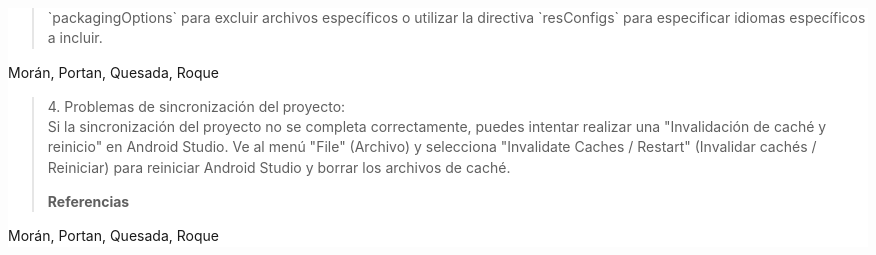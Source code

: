 > \`packagingOptions\` para excluir archivos específicos o utilizar la
> directiva \`resConfigs\` para especificar idiomas específicos a
> incluir.

Morán, Portan, Quesada, Roque

> 4\. Problemas de sincronización del proyecto:\
> Si la sincronización del proyecto no se completa correctamente, puedes
> intentar realizar una \"Invalidación de caché y reinicio\" en Android
> Studio. Ve al menú \"File\" (Archivo) y selecciona \"Invalidate Caches
> / Restart\" (Invalidar cachés / Reiniciar) para reiniciar Android
> Studio y borrar los archivos de caché.
>
> **Referencias**

Morán, Portan, Quesada, Roque
